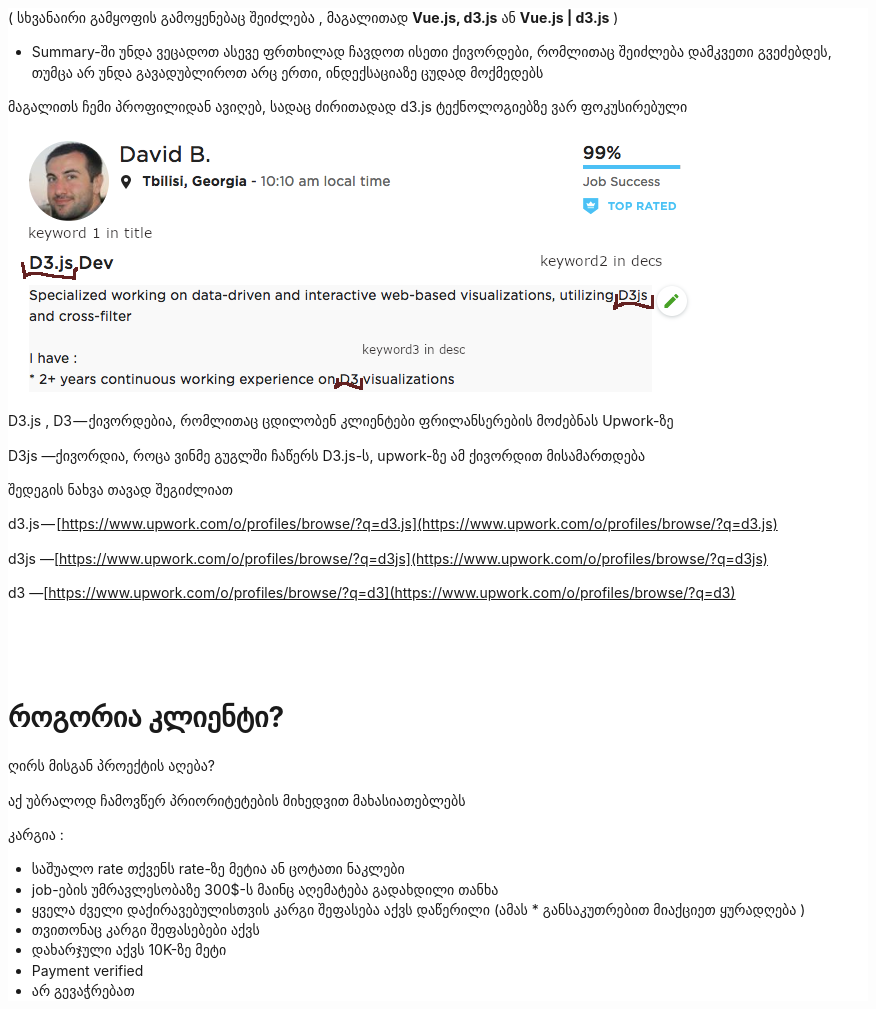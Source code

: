 ( სხვანაირი გამყოფის გამოყენებაც შეიძლება , მაგალითად <b>Vue.js, d3.js</b> ან <b>Vue.js \| d3.js</b> )

* Summary-ში უნდა ვეცადოთ ასევე ფრთხილად ჩავდოთ ისეთი ქივორდები, რომლითაც შეიძლება დამკვეთი გვეძებდეს, თუმცა არ უნდა გავადუბლიროთ არც ერთი, ინდექსაციაზე ცუდად მოქმედებს

მაგალითს ჩემი პროფილიდან ავიღებ, სადაც ძირითადად d3.js ტექნოლოგიებზე ვარ ფოკუსირებული
![](/images/blogs/upwork/profile.png)

D3.js , D3 — ქივორდებია, რომლითაც ცდილობენ კლიენტები ფრილანსერების მოძებნას Upwork-ზე

D3js —ქივორდია, როცა ვინმე გუგლში ჩაწერს D3.js-ს, upwork-ზე ამ ქივორდით მისამართდება

შედეგის ნახვა თავად შეგიძლიათ

d3.js — [https://www.upwork.com/o/profiles/browse/?q=d3.js](https://www.upwork.com/o/profiles/browse/?q=d3.js)

d3js —[https://www.upwork.com/o/profiles/browse/?q=d3js](https://www.upwork.com/o/profiles/browse/?q=d3js)

d3 —[https://www.upwork.com/o/profiles/browse/?q=d3](https://www.upwork.com/o/profiles/browse/?q=d3)

<br/><br/>
# როგორია კლიენტი?
ღირს მისგან პროექტის აღება?

აქ უბრალოდ ჩამოვწერ პრიორიტეტების მიხედვით მახასიათებლებს

კარგია :

* საშუალო rate თქვენს rate-ზე მეტია ან ცოტათი ნაკლები
* job-ების უმრავლესობაზე 300$-ს მაინც აღემატება გადახდილი თანხა
* ყველა ძველი დაქირავებულისთვის კარგი შეფასება აქვს დაწერილი (ამას * განსაკუთრებით მიაქციეთ ყურადღება )
* თვითონაც კარგი შეფასებები აქვს
* დახარჯული აქვს 10K-ზე მეტი
* Payment verified
* არ გევაჭრებათ
